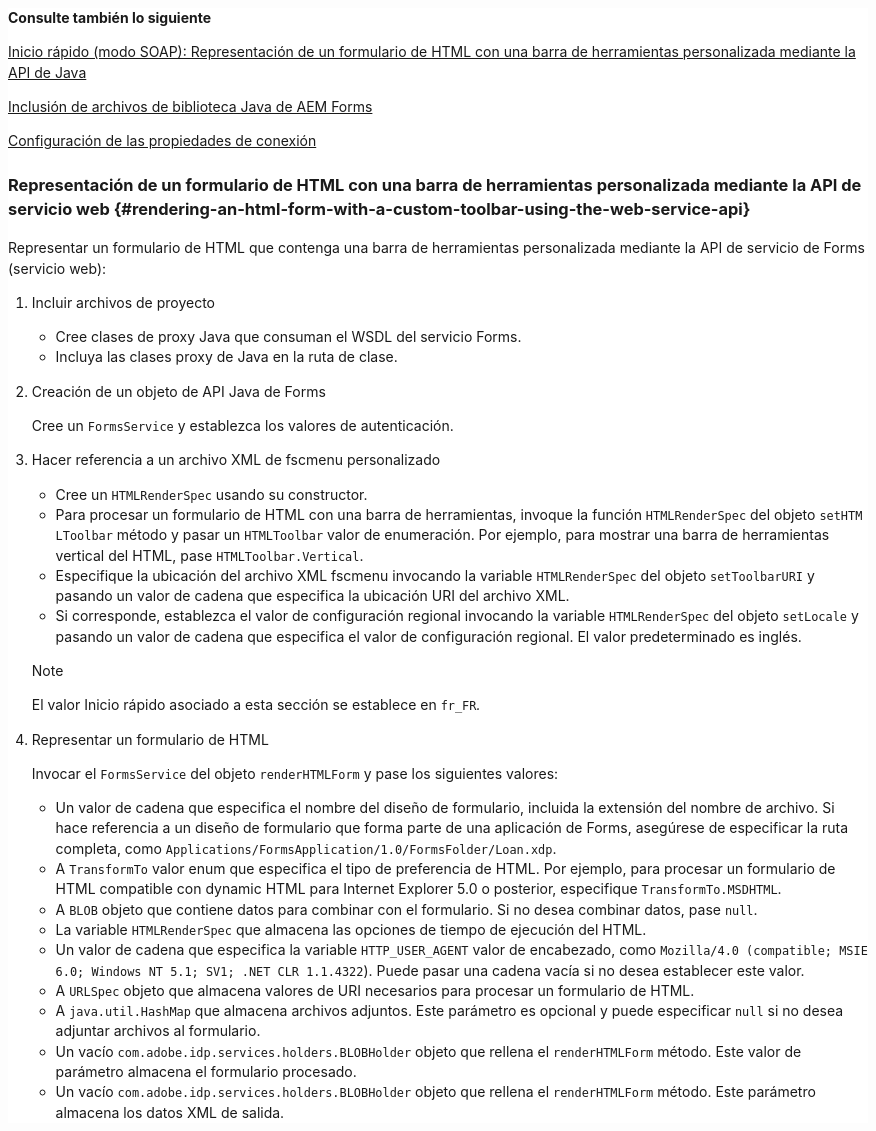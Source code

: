**Consulte también lo siguiente**

[Inicio rápido (modo SOAP): Representación de un formulario de HTML con una barra de herramientas personalizada mediante la API de Java](/help/forms/developing/forms-service-api-quick-starts.md#quick-start-soap-mode-rendering-an-html-form-with-a-custom-toolbar-using-the-java-api)

[Inclusión de archivos de biblioteca Java de AEM Forms](/help/forms/developing/invoking-aem-forms-using-java.md#including-aem-forms-java-library-files)

[Configuración de las propiedades de conexión](/help/forms/developing/invoking-aem-forms-using-java.md#setting-connection-properties)

### Representación de un formulario de HTML con una barra de herramientas personalizada mediante la API de servicio web {#rendering-an-html-form-with-a-custom-toolbar-using-the-web-service-api}

Representar un formulario de HTML que contenga una barra de herramientas personalizada mediante la API de servicio de Forms (servicio web):

1. Incluir archivos de proyecto

   * Cree clases de proxy Java que consuman el WSDL del servicio Forms.
   * Incluya las clases proxy de Java en la ruta de clase.

1. Creación de un objeto de API Java de Forms

   Cree un `FormsService` y establezca los valores de autenticación.

1. Hacer referencia a un archivo XML de fscmenu personalizado

   * Cree un `HTMLRenderSpec` usando su constructor.
   * Para procesar un formulario de HTML con una barra de herramientas, invoque la función `HTMLRenderSpec` del objeto `setHTMLToolbar` método y pasar un `HTMLToolbar` valor de enumeración. Por ejemplo, para mostrar una barra de herramientas vertical del HTML, pase `HTMLToolbar.Vertical`.
   * Especifique la ubicación del archivo XML fscmenu invocando la variable `HTMLRenderSpec` del objeto `setToolbarURI` y pasando un valor de cadena que especifica la ubicación URI del archivo XML.
   * Si corresponde, establezca el valor de configuración regional invocando la variable `HTMLRenderSpec` del objeto `setLocale` y pasando un valor de cadena que especifica el valor de configuración regional. El valor predeterminado es inglés.

   >[!NOTE]
   >
   >El valor Inicio rápido asociado a esta sección se establece en `fr_FR`*.*

1. Representar un formulario de HTML

   Invocar el `FormsService` del objeto `renderHTMLForm` y pase los siguientes valores:

   * Un valor de cadena que especifica el nombre del diseño de formulario, incluida la extensión del nombre de archivo. Si hace referencia a un diseño de formulario que forma parte de una aplicación de Forms, asegúrese de especificar la ruta completa, como `Applications/FormsApplication/1.0/FormsFolder/Loan.xdp`.
   * A `TransformTo` valor enum que especifica el tipo de preferencia de HTML. Por ejemplo, para procesar un formulario de HTML compatible con dynamic HTML para Internet Explorer 5.0 o posterior, especifique `TransformTo.MSDHTML`.
   * A `BLOB` objeto que contiene datos para combinar con el formulario. Si no desea combinar datos, pase `null`.
   * La variable `HTMLRenderSpec` que almacena las opciones de tiempo de ejecución del HTML.
   * Un valor de cadena que especifica la variable `HTTP_USER_AGENT` valor de encabezado, como `Mozilla/4.0 (compatible; MSIE 6.0; Windows NT 5.1; SV1; .NET CLR 1.1.4322`). Puede pasar una cadena vacía si no desea establecer este valor.
   * A `URLSpec` objeto que almacena valores de URI necesarios para procesar un formulario de HTML.
   * A `java.util.HashMap` que almacena archivos adjuntos. Este parámetro es opcional y puede especificar `null` si no desea adjuntar archivos al formulario.
   * Un vacío `com.adobe.idp.services.holders.BLOBHolder` objeto que rellena el `renderHTMLForm` método. Este valor de parámetro almacena el formulario procesado.
   * Un vacío `com.adobe.idp.services.holders.BLOBHolder` objeto que rellena el `renderHTMLForm` método. Este parámetro almacena los datos XML de salida.